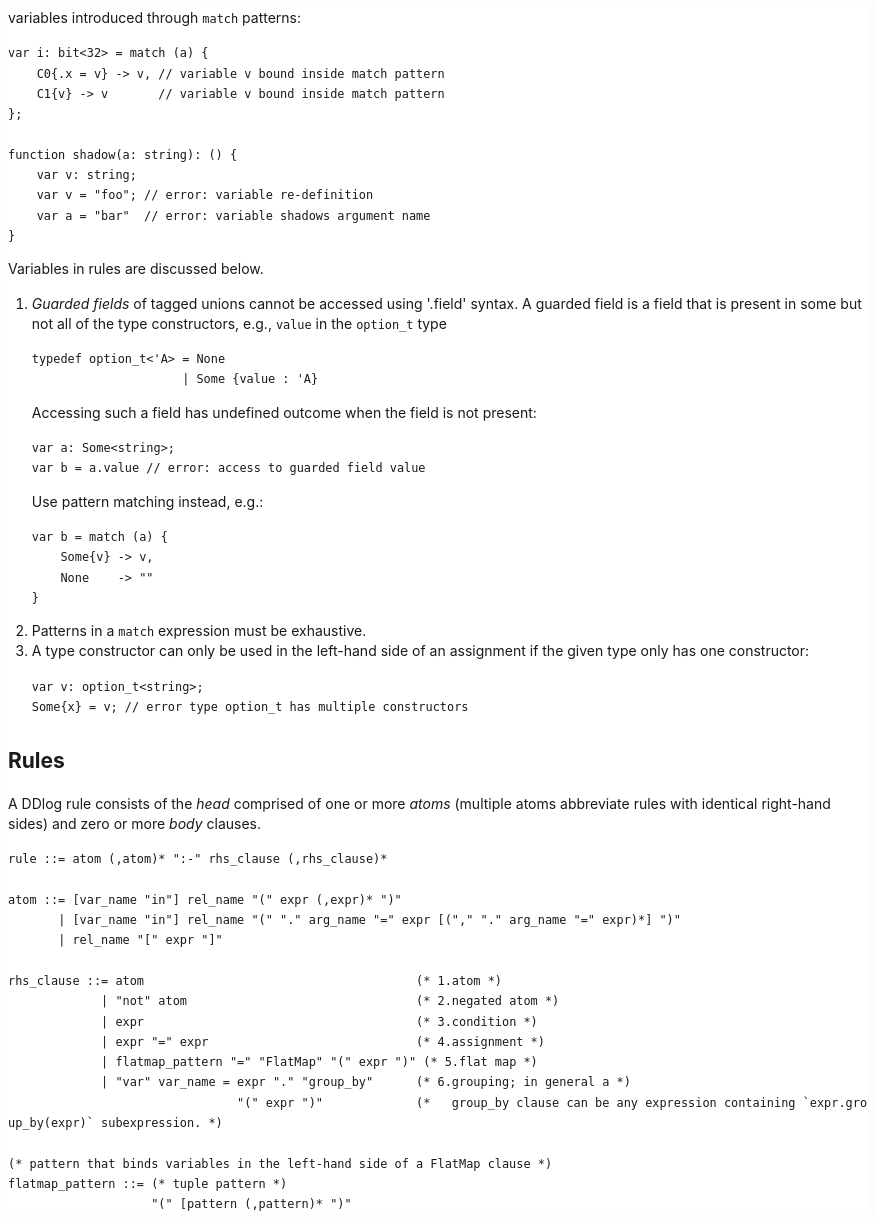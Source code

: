    variables introduced through `match` patterns:
   ```
   var i: bit<32> = match (a) {
       C0{.x = v} -> v, // variable v bound inside match pattern
       C1{v} -> v       // variable v bound inside match pattern
   };

   function shadow(a: string): () {
       var v: string;
       var v = "foo"; // error: variable re-definition
       var a = "bar"  // error: variable shadows argument name
   }
   ```
   Variables in rules are discussed below.
1. *Guarded fields* of tagged unions cannot be accessed using '.field'
   syntax.  A guarded field is a field that is present in some but not
   all of the type constructors, e.g., `value` in the `option_t` type
   ```
   typedef option_t<'A> = None
                        | Some {value : 'A}
   ```
   Accessing such a field has undefined outcome when the field is not
   present:
   ```
   var a: Some<string>;
   var b = a.value // error: access to guarded field value
   ```
   Use pattern matching instead, e.g.:
   ```
   var b = match (a) {
       Some{v} -> v,
       None    -> ""
   }
   ```
1. Patterns in a `match` expression must be exhaustive.
1. A type constructor can only be used in the left-hand side of an
   assignment if the given type only has one constructor:
   ```
   var v: option_t<string>;
   Some{x} = v; // error type option_t has multiple constructors
   ```

## Rules

A DDlog rule consists of the *head* comprised of one or more *atoms* (multiple
atoms abbreviate rules with identical right-hand sides) and zero or more *body* clauses.

```EBNF
rule ::= atom (,atom)* ":-" rhs_clause (,rhs_clause)*

atom ::= [var_name "in"] rel_name "(" expr (,expr)* ")"
       | [var_name "in"] rel_name "(" "." arg_name "=" expr [("," "." arg_name "=" expr)*] ")"
       | rel_name "[" expr "]"

rhs_clause ::= atom                                      (* 1.atom *)
             | "not" atom                                (* 2.negated atom *)
             | expr                                      (* 3.condition *)
             | expr "=" expr                             (* 4.assignment *)
             | flatmap_pattern "=" "FlatMap" "(" expr ")" (* 5.flat map *)
             | "var" var_name = expr "." "group_by"      (* 6.grouping; in general a *)
                                "(" expr ")"             (*   group_by clause can be any expression containing `expr.group_by(expr)` subexpression. *)

(* pattern that binds variables in the left-hand side of a FlatMap clause *)
flatmap_pattern ::= (* tuple pattern *)
                    "(" [pattern (,pattern)* ")"
```